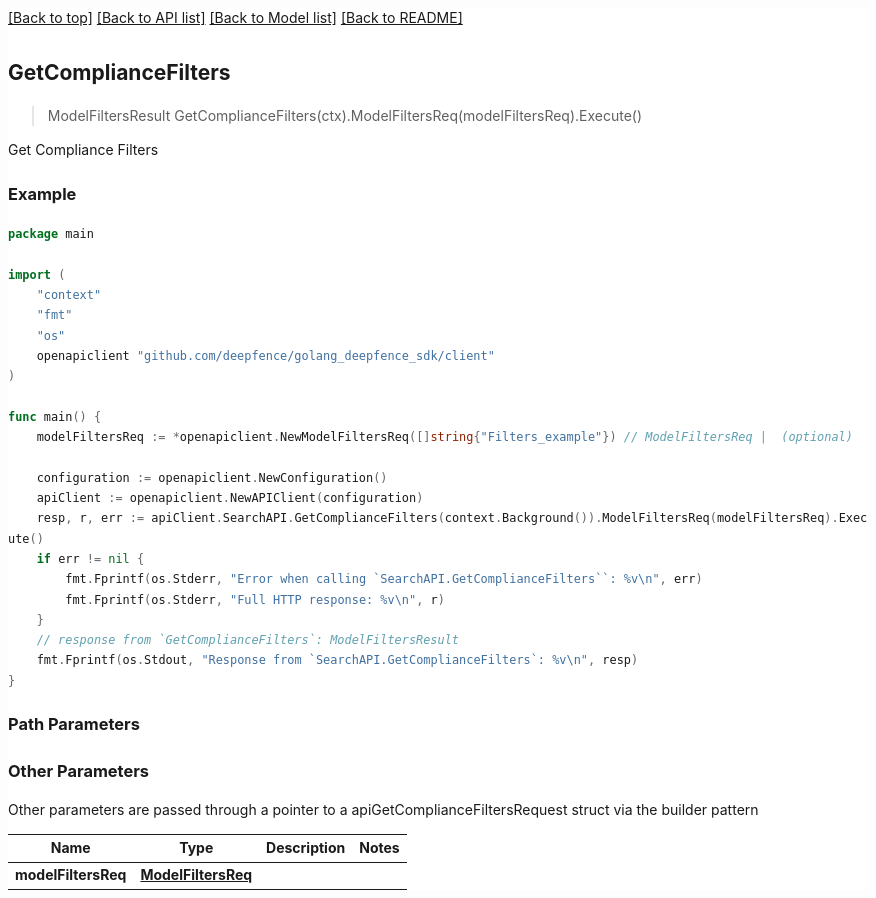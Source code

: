 [[Back to top]](#) [[Back to API list]](../README.md#documentation-for-api-endpoints)
[[Back to Model list]](../README.md#documentation-for-models)
[[Back to README]](../README.md)


## GetComplianceFilters

> ModelFiltersResult GetComplianceFilters(ctx).ModelFiltersReq(modelFiltersReq).Execute()

Get Compliance Filters



### Example

```go
package main

import (
    "context"
    "fmt"
    "os"
    openapiclient "github.com/deepfence/golang_deepfence_sdk/client"
)

func main() {
    modelFiltersReq := *openapiclient.NewModelFiltersReq([]string{"Filters_example"}) // ModelFiltersReq |  (optional)

    configuration := openapiclient.NewConfiguration()
    apiClient := openapiclient.NewAPIClient(configuration)
    resp, r, err := apiClient.SearchAPI.GetComplianceFilters(context.Background()).ModelFiltersReq(modelFiltersReq).Execute()
    if err != nil {
        fmt.Fprintf(os.Stderr, "Error when calling `SearchAPI.GetComplianceFilters``: %v\n", err)
        fmt.Fprintf(os.Stderr, "Full HTTP response: %v\n", r)
    }
    // response from `GetComplianceFilters`: ModelFiltersResult
    fmt.Fprintf(os.Stdout, "Response from `SearchAPI.GetComplianceFilters`: %v\n", resp)
}
```

### Path Parameters



### Other Parameters

Other parameters are passed through a pointer to a apiGetComplianceFiltersRequest struct via the builder pattern


Name | Type | Description  | Notes
------------- | ------------- | ------------- | -------------
 **modelFiltersReq** | [**ModelFiltersReq**](ModelFiltersReq.md) |  | 
